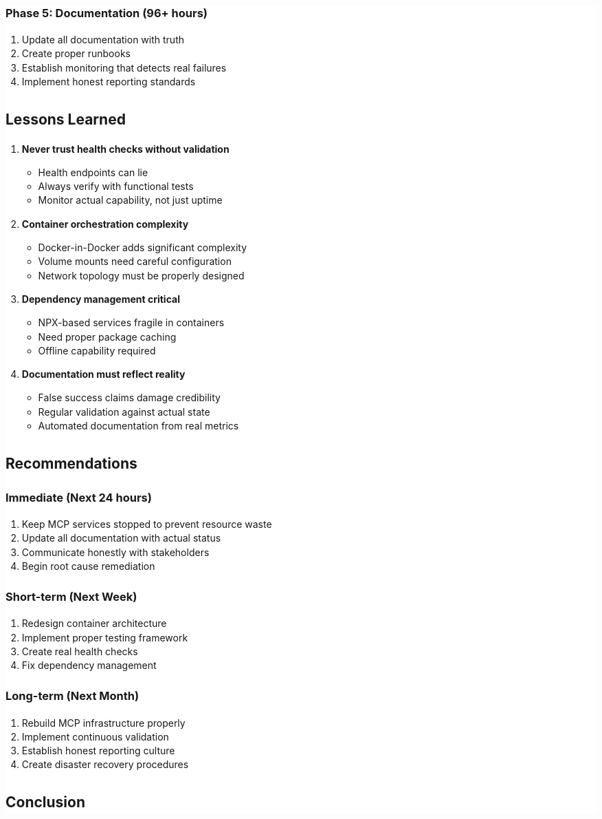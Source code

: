 ### Phase 5: Documentation (96+ hours)
1. Update all documentation with truth
2. Create proper runbooks
3. Establish monitoring that detects real failures
4. Implement honest reporting standards

## Lessons Learned

1. **Never trust health checks without validation**
   - Health endpoints can lie
   - Always verify with functional tests
   - Monitor actual capability, not just uptime

2. **Container orchestration complexity**
   - Docker-in-Docker adds significant complexity
   - Volume mounts need careful configuration
   - Network topology must be properly designed

3. **Dependency management critical**
   - NPX-based services fragile in containers
   - Need proper package caching
   - Offline capability required

4. **Documentation must reflect reality**
   - False success claims damage credibility
   - Regular validation against actual state
   - Automated documentation from real metrics

## Recommendations

### Immediate (Next 24 hours)
1. Keep MCP services stopped to prevent resource waste
2. Update all documentation with actual status
3. Communicate honestly with stakeholders
4. Begin root cause remediation

### Short-term (Next Week)
1. Redesign container architecture
2. Implement proper testing framework
3. Create real health checks
4. Fix dependency management

### Long-term (Next Month)
1. Rebuild MCP infrastructure properly
2. Implement continuous validation
3. Establish honest reporting culture
4. Create disaster recovery procedures

## Conclusion
